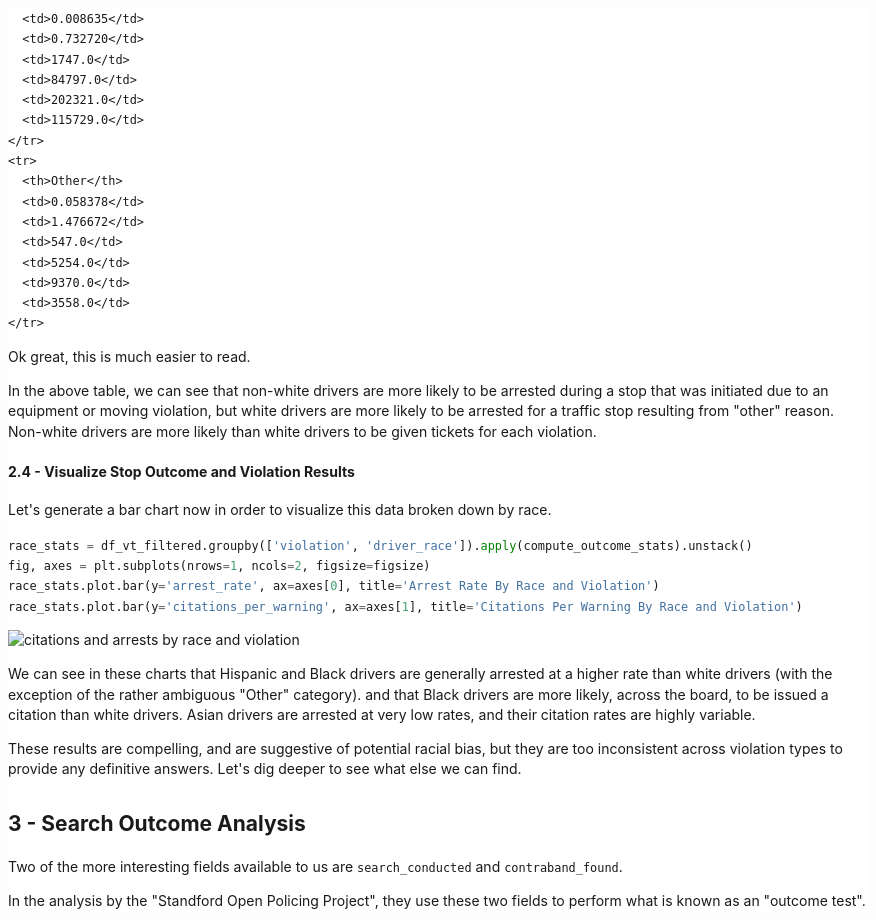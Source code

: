       <td>0.008635</td>
      <td>0.732720</td>
      <td>1747.0</td>
      <td>84797.0</td>
      <td>202321.0</td>
      <td>115729.0</td>
    </tr>
    <tr>
      <th>Other</th>
      <td>0.058378</td>
      <td>1.476672</td>
      <td>547.0</td>
      <td>5254.0</td>
      <td>9370.0</td>
      <td>3558.0</td>
    </tr>
  </tbody>
</table>

Ok great, this is much easier to read.

In the above table, we can see that non-white drivers are more likely to be arrested during a stop that was initiated due to an equipment or moving violation, but white drivers are more likely to be arrested for a traffic stop resulting from "other" reason.  Non-white drivers are more likely than white drivers to be given tickets for each violation.

#### 2.4 - Visualize Stop Outcome and Violation Results

Let's generate a bar chart now in order to visualize this data broken down by race.
```python
race_stats = df_vt_filtered.groupby(['violation', 'driver_race']).apply(compute_outcome_stats).unstack()
fig, axes = plt.subplots(nrows=1, ncols=2, figsize=figsize)
race_stats.plot.bar(y='arrest_rate', ax=axes[0], title='Arrest Rate By Race and Violation')
race_stats.plot.bar(y='citations_per_warning', ax=axes[1], title='Citations Per Warning By Race and Violation')
```

![citations and arrests by race and violation](https://cdn.patricktriest.com/blog/images/posts/policing-data/citations_and_arrests_by_race_and_violation.png)

We can see in these charts that Hispanic and Black drivers are generally arrested at a higher rate than white drivers (with the exception of the rather ambiguous "Other" category). and  that Black drivers are more likely, across the board, to be issued a citation than white drivers.  Asian drivers are arrested at very low rates, and their citation rates are highly variable.

These results are compelling, and are suggestive of potential racial bias, but they are too inconsistent across violation types to provide any definitive answers.  Let's dig deeper to see what else we can find.

## 3 - Search Outcome Analysis

Two of the more interesting fields available to us are `search_conducted` and `contraband_found`.

In the analysis by the "Standford Open Policing Project", they use these two fields to perform what is known as an "outcome test".
